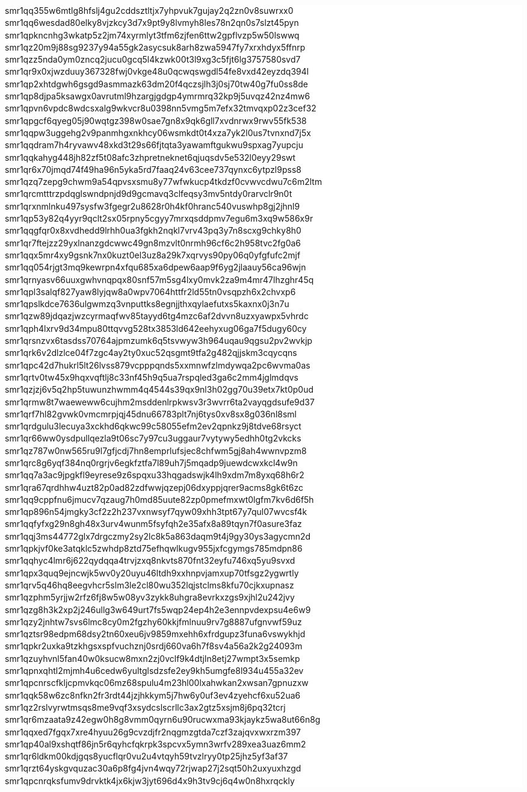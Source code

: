 smr1qq355w6mtlg8hfslj4gu2cddsztltjx7yhpvuk7gujay2q2zn0v8suwrxx0
smr1qq6wesdad80elky8vjzkcy3d7x9pt9y8lvmyh8les78n2qn0s7slzt45pyn
smr1qpkncnhg3wkatp5z2jm74xyrmlyt3tfm6zjfen6ttw2gpflvzp5w50lswwq
smr1qz20m9j88sg9237y94a55gk2asycsuk8arh8zwa5947fy7xrxhdyx5ffnrp
smr1qzz5nda0ym0zncq2jucu0gcq5l4kzwk00t3l9xg3c5fjt6lg3757580svd7
smr1qr9x0xjwzduuy367328fwj0vkge48u0qcwqswgdl54fe8vxd42eyzdq394l
smr1qp2xhtdgwh6gsgd9asmmazk63dm20f4qczsjlh3j0sj70tw40g7fu0ss8de
smr1qp8djpa5ksawgx0avrutml9hzargjgdgp4ymrmrq32kp9j5uvqz42nz4mw6
smr1qpvn6vpdc8wdcsxalg9wkvcr8u0398nn5vmg5m7efx32tmvqxp02z3cef32
smr1qpgcf6qyeg05j90wqtgz398w0sae7gn8x9qk6gll7xvdnrwx9rwv55fk538
smr1qqpw3uggehg2v9panmhgxnkhcy06wsmkdt0t4xza7yk2l0us7tvnxnd7j5x
smr1qqdram7h4ryvawv48xkd3t29s66fjtqta3yawamftgukwu9spxag7yupcju
smr1qqkahyg448jh82zf5t08afc3zhpretneknet6qjuqsdv5e532l0eyy29swt
smr1qr6x70jmqd74f49ha96n5yka5rd7faaq24v63cee737qynxc6ytpzl9pss8
smr1qzq7zepg9chwm9a54qpvsxsmu8y77wfwkucp4tkdzf0cvwvcdwu7c6m2ltm
smr1qrcmtttrzpdqglswndpnjd9d9gcmavq3clfeqsy3mv5ntdy0rarvclr9n0t
smr1qrxnmlnku497sysfw3fgegr2u8628r0h4kf0hranc540vuswhp8gj2jhnl9
smr1qp53y82q4yyr9qclt2sx05rpny5cgyy7mrxqsddpmv7egu6m3xq9w586x9r
smr1qqgfqr0x8xvdhedd9lrhh0ua3fgkh2nqkl7vrv43pq3y7n8scxg9chky8h0
smr1qr7ftejzz29yxlnanzgdcwwc49gn8mzvlt0nrmh96cf6c2h958tvc2fg0a6
smr1qqx5mr4xy9gsnk7nx0kuzt0el3uz8a29k7xqrvys90py06q0yfgfufc2mjf
smr1qq054rjgt3mq9kewrpn4xfqu685xa6dpew6aap9f6yg2jlaauy56ca96wjn
smr1qrnyasv66uuxgwhvnqpqx80snf57m5sg4lxy0mvk2za9m4mr47lhzghr45q
smr1qpl3salqf827yaw8lyjqw8a0wpv7064httfr2ld55tn0vsqpzh6x2chvxp6
smr1qpslkdce7636ulgwmzq3vnputtks8egnjjthxqylaefutxs5kaxnx0j3n7u
smr1qzw89jdqazjwzcyrmaqfwv85tayyd6tg4mzc6af2dvvn8uzxyawpx5vhrdc
smr1qph4lxrv9d34mpu80ttqvvg528tx3853ld642eehyxug06ga7f5dugy60cy
smr1qrsnzvx6tasdss70764ajpmzumk6q5tsvwyw3h964uqau9qgsu2pv2wvkjp
smr1qrk6v2dlzlce04f7zgc4ay2ty0xuc52qsgmt9tfa2g482qjjskm3cqycqns
smr1qpc42d7hukrl5lt26lvss879vcpppqnds5xxmnwfzlmdywqa2pc6wvma0as
smr1qrtv0tw45x9hqxvqftlj8c33nf45h9q5ua7rspqled3ga6c2mm4jglmdqvs
smr1qzjzj6v5q2hp5tuwunzhwmm4q4544s39qx9nl3h02gg70u39etx7kt0p0ud
smr1qrmw8t7waeweww6cujhm2msddenlrpkwsv3r3wvrr6ta2vayqgdsufe9d37
smr1qrf7hl82gvwk0vmcmrpjqj45dnu66783plt7nj6tys0xv8sx8g036nl8sml
smr1qrdgulu3lecuya3xckhd6qkwc99c58055efm2ev2qpnkz9j8tdve68rsyct
smr1qr66ww0ysdpullqezla9t06sc7y97cu3uggaur7vytywy5edhh0tg2vkcks
smr1qz787w0nw565ru9l7gfjcdj7hn8emprlufsjec8chfwm5gj8ah4wwnvpzm8
smr1qrc8g6yqf384nq0rgrjv6egkfztfa7l89uh7j5mqadp9juewdcwxkcl4w9n
smr1qq7a3ac9jpgkfl9eyrese9z6spqxu33hqgadswjk4lh9xdm7m8yxq68h6r2
smr1qra67qrdhhw4uzt82p0ad82zdfwwjqzepj06dxyppjqrer9acms8gk6t6zc
smr1qq9cppfnu6jmucv7qzaug7h0md85uute82zp0pmefmxwt0lgfm7kv6d6f5h
smr1qp896n54jmgky3cf2z2h237vxnwsyf7qyw09xhh3tpt67y7qul07wvcsf4k
smr1qqfyfxg29n8gh48x3urv4wunm5fsyfqh2e35afx8a89tqyn7f0asure3faz
smr1qqj3ms44772glx7drgczmy2sy2lc8k5a863daqm9t4j9gy30ys3agycmn2d
smr1qpkjvf0ke3atqklc5zwhdp8ztd75efhqwlkugv955jxfcgymgs785mdpn86
smr1qqhyc4lmr6j622qydqqa4trvjzxq8nkvts870fnt32eyfu746xq5yu9svxd
smr1qpx3quq9ejncwjk5wv0y20uyu46ltdh9xxhnpvjamxup70tfsgz2ygwrtly
smr1qrv5q46hq8eegvhcr5slm3le2cl80wu352lqjstclms8kfu70cjkxupnasz
smr1qzphm5yrjjw2rfz6fj8w5w08yv3zykk8uhgra8evrkxzgs9xjhl2u242jvy
smr1qzg8h3k2xp2j246ullg3w649urt7fs5wqp24ep4h2e3ennpvdexpsu4e6w9
smr1qzy2jnhtw7svs6lmc8cy0m2fgzhy60kkjfmlnuu9rv7g8887ufgnvwf59uz
smr1qztsr98edpm68dsy2tn60xeu6jv9859mxehh6xfrdgupz3funa6vswykhjd
smr1qpkr2uxka9tzkhgsxspfvuchznj0srdj660va6h7f8sv4a56a2k2g24093m
smr1qzuyhvnl5fan40w0ksucw8mxn2zj0vclf9k4dtjln8etj27wmpt3x5semkp
smr1qpnxqhtl2mjmh4u6cedw6yultglsdzsfe2ey9kh5umgfe8l934u455a32ev
smr1qpcnrscfkljcpmvkqc06mz68spulu4m23hl00lxahwkan2xwsan7gpnuzxw
smr1qqk58w6zc8nfkn2fr3rdt44jzjhkkym5j7hw6y0uf3ev4zyehcf6xu52ua6
smr1qz2rslvyrwtmsqs8me9vqf3xsydcslscrllc3ax2gtz5xsjm8j6pq32tcrj
smr1qr6mzaata9z42egw0h8g8vmm0qyrn6u90rucwxma93kjaykz5wa8ut66n8g
smr1qqxed7fgqx7xre4hyuu26g9cvzdjfr2nqgmzgtda7czf3zajqvxwxrzm397
smr1qp40al9xshqtf86jn5r6qyhcfqkrpk3spcvx5ymn3wrfv289xea3uaz6mm2
smr1qr6ldkm00kdjgqs8yucflqr0vu2u4vtqyh59tvzlryy0tp25jhz5yf3af37
smr1qrzt64yskgvquzac30a6p8fg4jvn4wqy72rjwap27j2sqt50h2uxyuxhzgd
smr1qpcnrqksfumv9drvktk4jx6kjw3jyt696d4x9h3tv9cj6q4w0n8hxrqckly